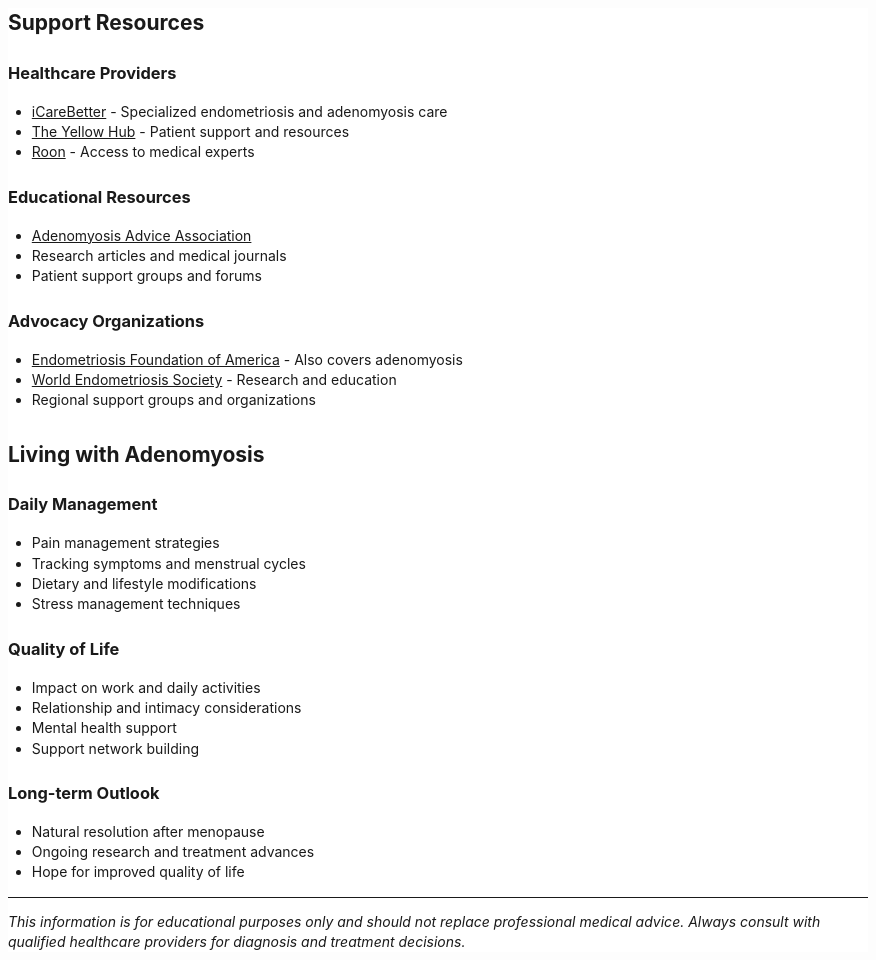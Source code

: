 ## Support Resources

### Healthcare Providers
- [iCareBetter](https://icarebetter.com/) - Specialized endometriosis and adenomyosis care
- [The Yellow Hub](https://www.theyellowhub.org/) - Patient support and resources
- [Roon](https://www.roon.com/) - Access to medical experts

### Educational Resources
- [Adenomyosis Advice Association](https://www.adenomyosisadviceassociation.org/)
- Research articles and medical journals
- Patient support groups and forums

### Advocacy Organizations
- [Endometriosis Foundation of America](https://www.endofound.org/) - Also covers adenomyosis
- [World Endometriosis Society](https://endometriosis.ca/) - Research and education
- Regional support groups and organizations

## Living with Adenomyosis

### Daily Management
- Pain management strategies
- Tracking symptoms and menstrual cycles
- Dietary and lifestyle modifications
- Stress management techniques

### Quality of Life
- Impact on work and daily activities
- Relationship and intimacy considerations
- Mental health support
- Support network building

### Long-term Outlook
- Natural resolution after menopause
- Ongoing research and treatment advances
- Hope for improved quality of life

---

*This information is for educational purposes only and should not replace professional medical advice. Always consult with qualified healthcare providers for diagnosis and treatment decisions.*
